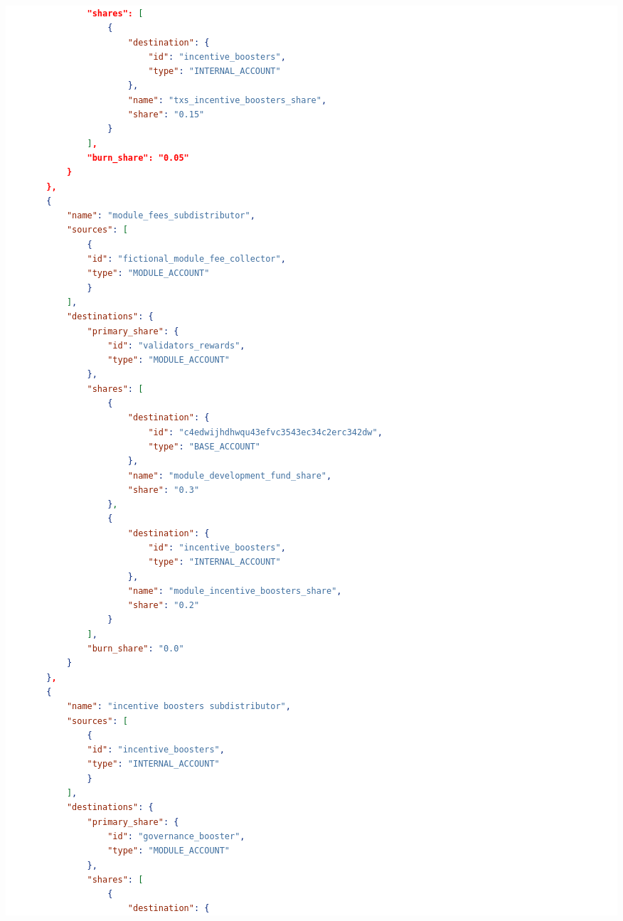 ```json
                "shares": [
                    {
                        "destination": {
                            "id": "incentive_boosters",
                            "type": "INTERNAL_ACCOUNT"
                        },
                        "name": "txs_incentive_boosters_share",
                        "share": "0.15"
                    }
                ],
                "burn_share": "0.05"
            }
        },
        {
            "name": "module_fees_subdistributor", 
            "sources": [
                {
                "id": "fictional_module_fee_collector",
                "type": "MODULE_ACCOUNT"
                }
            ],
            "destinations": {
                "primary_share": {
                    "id": "validators_rewards",
                    "type": "MODULE_ACCOUNT"
                },
                "shares": [
                    {
                        "destination": {
                            "id": "c4edwijhdhwqu43efvc3543ec34c2erc342dw",
                            "type": "BASE_ACCOUNT"
                        },
                        "name": "module_development_fund_share",
                        "share": "0.3"
                    },
                    {
                        "destination": {
                            "id": "incentive_boosters",
                            "type": "INTERNAL_ACCOUNT"
                        },
                        "name": "module_incentive_boosters_share",
                        "share": "0.2"
                    }
                ],
                "burn_share": "0.0"
            }
        },
        {
            "name": "incentive boosters subdistributor", 
            "sources": [
                {
                "id": "incentive_boosters",
                "type": "INTERNAL_ACCOUNT"
                }
            ],
            "destinations": {
                "primary_share": {
                    "id": "governance_booster",
                    "type": "MODULE_ACCOUNT"
                },
                "shares": [
                    {
                        "destination": {
```